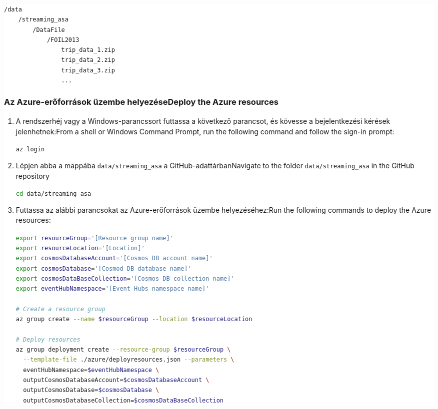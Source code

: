```
/data
    /streaming_asa
        /DataFile
            /FOIL2013
                trip_data_1.zip
                trip_data_2.zip
                trip_data_3.zip
                ...
```

### <a name="deploy-the-azure-resources"></a><span data-ttu-id="34e23-242">Az Azure-erőforrások üzembe helyezése</span><span class="sxs-lookup"><span data-stu-id="34e23-242">Deploy the Azure resources</span></span>

1. <span data-ttu-id="34e23-243">A rendszerhéj vagy a Windows-parancssort futtassa a következő parancsot, és kövesse a bejelentkezési kérések jelenhetnek:</span><span class="sxs-lookup"><span data-stu-id="34e23-243">From a shell or Windows Command Prompt, run the following command and follow the sign-in prompt:</span></span>

    ```bash
    az login
    ```

2. <span data-ttu-id="34e23-244">Lépjen abba a mappába `data/streaming_asa` a GitHub-adattárban</span><span class="sxs-lookup"><span data-stu-id="34e23-244">Navigate to the folder `data/streaming_asa` in the GitHub repository</span></span>

    ```bash
    cd data/streaming_asa
    ```

2. <span data-ttu-id="34e23-245">Futtassa az alábbi parancsokat az Azure-erőforrások üzembe helyezéséhez:</span><span class="sxs-lookup"><span data-stu-id="34e23-245">Run the following commands to deploy the Azure resources:</span></span>

    ```bash
    export resourceGroup='[Resource group name]'
    export resourceLocation='[Location]'
    export cosmosDatabaseAccount='[Cosmos DB account name]'
    export cosmosDatabase='[Cosmod DB database name]'
    export cosmosDataBaseCollection='[Cosmos DB collection name]'
    export eventHubNamespace='[Event Hubs namespace name]'

    # Create a resource group
    az group create --name $resourceGroup --location $resourceLocation

    # Deploy resources
    az group deployment create --resource-group $resourceGroup \
      --template-file ./azure/deployresources.json --parameters \
      eventHubNamespace=$eventHubNamespace \
      outputCosmosDatabaseAccount=$cosmosDatabaseAccount \
      outputCosmosDatabase=$cosmosDatabase \
      outputCosmosDatabaseCollection=$cosmosDataBaseCollection
